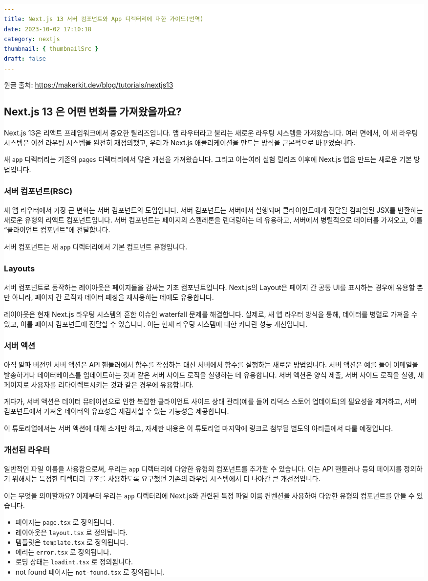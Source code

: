 ```yaml
---
title: Next.js 13 서버 컴포넌트와 App 디렉터리에 대한 가이드(번역)
date: 2023-10-02 17:10:18
category: nextjs
thumbnail: { thumbnailSrc }
draft: false
---
```


원글 출처: <https://makerkit.dev/blog/tutorials/nextjs13>

## Next.js 13 은 어떤 변화를 가져왔을까요?

Next.js 13은 리액트 프레임워크에서 중요한 릴리즈입니다. 앱 라우터라고 불리는 새로운 라우팅 시스템을 가져왔습니다. 여러 면에서, 이 새 라우팅 시스템은 이전 라우팅 시스템을 완전히 재정의했고, 우리가 Next.js 애플리케이션을 만드는 방식을 근본적으로 바꾸었습니다.

새 `app` 디렉터리는 기존의 `pages` 디렉터리에서 많은 개선을 가져왔습니다. 그리고 이는여러 실험 릴리즈 이후에 Next.js 앱을 만드는 새로운 기본 방법입니다.

### 서버 컴포넌트(RSC)

새 앱 라우터에서 가장 큰 변화는 서버 컴포넌트의 도입입니다. 서버 컴포넌트는 서버에서 실행되며 클라이언트에게 전달될 컴파일된 JSX를 반환하는 새로운 유형의 리액트 컴포넌트입니다. 서버 컴포넌트는 페이지의 스켈레톤을 렌더링하는 데 유용하고, 서버에서 병렬적으로 데이터를 가져오고, 이를 “클라이언트 컴포넌트”에 전달합니다.

서버 컴포넌트는 새 `app` 디렉터리에서 기본 컴포넌트 유형입니다.

### Layouts

서버 컴포넌트로 동작하는 레이아웃은 페이지들을 감싸는 기초 컴포넌트입니다. Next.js의 Layout은 페이지 간 공통 UI를 표시하는 경우에 유용할 뿐만 아니라, 페이지 간 로직과 데이터 페칭을 재사용하는 데에도 유용합니다.

레이아웃은 현재 Next.js 라우팅 시스템의 흔한 이슈인 waterfall 문제를 해결합니다.  실제로, 새 앱 라우터 방식을 통해, 데이터를 병렬로 가져올 수 있고, 이를 페이지 컴포넌트에 전달할 수 있습니다. 이는 현재 라우팅 시스템에 대한 커다란 성능 개선입니다.

### 서버 액션

아직 알파 버전인 서버 액션은 API 핸들러에서 함수를 작성하는 대신 서버에서 함수를 실행하는 새로운 방법입니다. 서버 액션은 예를 들어 이메일을 발송하거나 데이터베이스를 업데이트하는 것과 같은 서버 사이드 로직을 실행하는 데 유용합니다. 서버 액션은 양식 제출, 서버 사이드 로직을 실행, 새 페이지로 사용자를 리다이렉트시키는 것과 같은 경우에 유용합니다.

게다가, 서버 액션은 데이터 뮤테이션으로 인한 복잡한 클라이언트 사이드 상태 관리(예를 들어 리덕스 스토어 업데이트)의 필요성을 제거하고, 서버 컴포넌트에서 가져온 데이터의 유효성을 재검사할 수 있는 가능성을 제공합니다.

이 튜토리얼에서는 서버 액션에 대해 소개만 하고, 자세한 내용은 이 튜토리얼 마지막에 링크로 첨부될 별도의 아티클에서 다룰 예정입니다.

### 개선된 라우터

일반적인 파일 이름을 사용함으로써, 우리는 `app` 디렉터리에 다양한 유형의 컴포넌트를 추가할 수 있습니다. 이는 API 핸들러나 등의 페이지를 정의하기 위해서는 특정한 디렉터리 구조를 사용하도록 요구했던 기존의 라우팅 시스템에서 더 나아간 큰 개선점입니다.

이는 무엇을 의미할까요? 이제부터 우리는 `app` 디렉터리에 Next.js와 관련된 특정 파일 이름 컨벤션을 사용하여 다양한 유형의 컴포넌트를 만들 수 있습니다.

- 페이지는 `page.tsx` 로 정의됩니다.
- 레이아웃은 `layout.tsx` 로 정의됩니다.
- 템플릿은 `template.tsx` 로 정의됩니다.
- 에러는 `error.tsx` 로 정의됩니다.
- 로딩 상태는 `loadint.tsx` 로 정의됩니다.
- not found 페이지는 `not-found.tsx` 로 정의됩니다.
